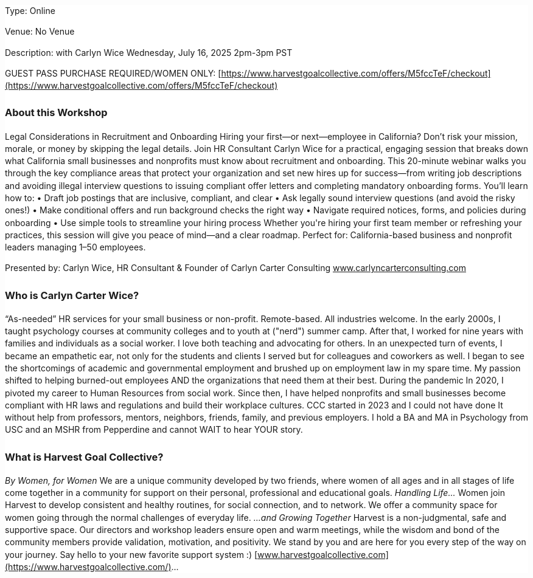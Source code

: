 Type: Online

Venue: No Venue

Description: with Carlyn Wice
Wednesday, July 16, 2025 2pm-3pm PST

GUEST PASS PURCHASE REQUIRED/WOMEN ONLY: [https://www.harvestgoalcollective.com/offers/M5fccTeF/checkout](https://www.harvestgoalcollective.com/offers/M5fccTeF/checkout)

### About this Workshop

Legal Considerations in Recruitment and Onboarding Hiring your first—or next—employee in California? Don’t risk your mission, morale, or money by skipping the legal details.
Join HR Consultant Carlyn Wice for a practical, engaging session that breaks down what California small businesses and nonprofits must know about recruitment and onboarding.
This 20-minute webinar walks you through the key compliance areas that protect your organization and set new hires up for success—from writing job descriptions and avoiding illegal interview questions to issuing compliant offer letters and completing mandatory onboarding forms.
You’ll learn how to:
• Draft job postings that are inclusive, compliant, and clear
• Ask legally sound interview questions (and avoid the risky ones!)
• Make conditional offers and run background checks the right way
• Navigate required notices, forms, and policies during onboarding
• Use simple tools to streamline your hiring process
Whether you're hiring your first team member or refreshing your practices, this session will give you peace of mind—and a clear roadmap.
Perfect for: California-based business and nonprofit leaders managing 1–50 employees.

Presented by: Carlyn Wice, HR Consultant & Founder of Carlyn Carter Consulting
www.carlyncarterconsulting.com

### Who is Carlyn Carter Wice?

“As-needed” HR services for your small business or non-profit. Remote-based. All industries welcome.
In the early 2000s, I taught psychology courses at community colleges and to youth at ("nerd") summer camp. After that, I worked for nine years with families and individuals as a social worker. I love both teaching and advocating for others.
In an unexpected turn of events, I became an empathetic ear, not only for the students and clients I served but for colleagues and coworkers as well. I began to see the shortcomings of academic and governmental employment and brushed up on employment law in my spare time. My passion shifted to helping burned-out employees AND the organizations that need them at their best.
During the pandemic In 2020, I pivoted my career to Human Resources from social work. Since then, I have helped nonprofits and small businesses become compliant with HR laws and regulations and build their workplace cultures. CCC started in 2023 and I could not have done It without help from professors, mentors, neighbors, friends, family, and previous employers. I hold a BA and MA in Psychology from USC and an MSHR from Pepperdine and cannot WAIT to hear YOUR story.

###

### What is Harvest Goal Collective?

*By Women, for Women*
We are a unique community developed by two friends, where women of all ages and in all stages of life come together in a community for support on their personal, professional and educational goals.
*Handling Life...*
Women join Harvest to develop consistent and healthy routines, for social connection, and to network. We offer a community space for women going through the normal challenges of everyday life.
*...and Growing Together*
Harvest is a non-judgmental, safe and supportive space. Our directors and workshop leaders ensure open and warm meetings, while the wisdom and bond of the community members provide validation, motivation, and positivity.
We stand by you and are here for you every step of the way on your journey.
Say hello to your new favorite support system :)
[www.harvestgoalcollective.com](https://www.harvestgoalcollective.com/)...
